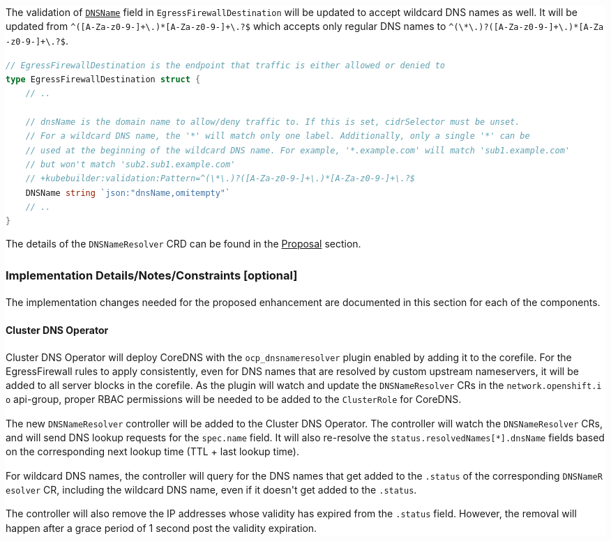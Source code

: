 The validation of [`DNSName`](https://github.com/ovn-org/ovn-kubernetes/blob/master/go-controller/pkg/crd/egressfirewall/v1/types.go#L74-L76) field in
`EgressFirewallDestination` will be updated to accept wildcard DNS names as well. It will be updated from `^([A-Za-z0-9-]+\.)*[A-Za-z0-9-]+\.?$` which
accepts only regular DNS names to `^(\*\.)?([A-Za-z0-9-]+\.)*[A-Za-z0-9-]+\.?$`.

````go
// EgressFirewallDestination is the endpoint that traffic is either allowed or denied to
type EgressFirewallDestination struct {
	// ..

	// dnsName is the domain name to allow/deny traffic to. If this is set, cidrSelector must be unset.
	// For a wildcard DNS name, the '*' will match only one label. Additionally, only a single '*' can be
	// used at the beginning of the wildcard DNS name. For example, '*.example.com' will match 'sub1.example.com'
	// but won't match 'sub2.sub1.example.com'
	// +kubebuilder:validation:Pattern=^(\*\.)?([A-Za-z0-9-]+\.)*[A-Za-z0-9-]+\.?$
	DNSName string `json:"dnsName,omitempty"`
	// ..
}
````
The details of the `DNSNameResolver` CRD can be found in the [Proposal](#proposal) section.


### Implementation Details/Notes/Constraints [optional]

The implementation changes needed for the proposed enhancement are documented in this section for each of the components.

#### Cluster DNS Operator

Cluster DNS Operator will deploy CoreDNS with the `ocp_dnsnameresolver` plugin enabled by adding it to the corefile. For the EgressFirewall rules to
apply consistently, even for DNS names that are resolved by custom upstream nameservers, it will be added to all server blocks in the corefile. As the
plugin will watch and update the `DNSNameResolver` CRs in the `network.openshift.io` api-group, proper RBAC permissions will be needed
to be added to the `ClusterRole` for CoreDNS.

The new `DNSNameResolver` controller will be added to the Cluster DNS Operator. The controller will watch the `DNSNameResolver` CRs,
and will send DNS lookup requests for the `spec.name` field. It will also re-resolve the `status.resolvedNames[*].dnsName` fields based on the
corresponding next lookup time (TTL + last lookup time).

For wildcard DNS names, the controller will query for the DNS names that get added to the `.status` of the corresponding `DNSNameResolver` CR,
including the wildcard DNS name, even if it doesn't get added to the `.status`.

The controller will also remove the IP addresses whose validity has expired from the `.status` field. However, the removal will happen after a
grace period of 1 second post the validity expiration.
